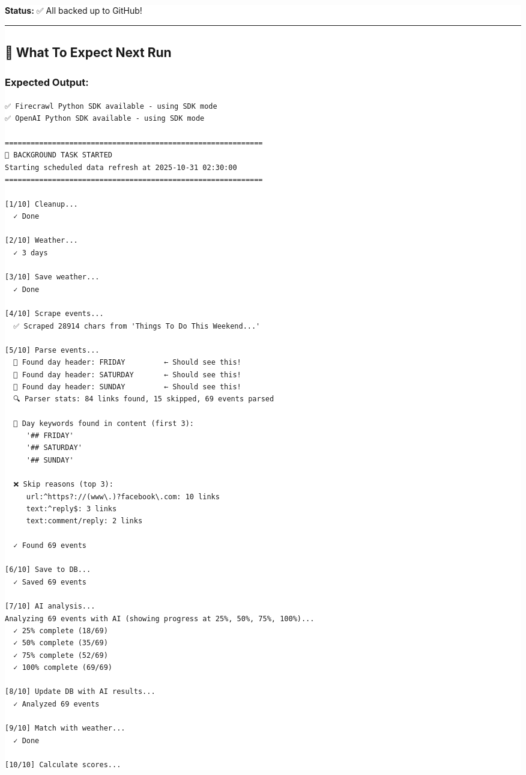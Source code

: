 **Status:** ✅ All backed up to GitHub!

---

## 🚀 What To Expect Next Run

### Expected Output:

```
✅ Firecrawl Python SDK available - using SDK mode
✅ OpenAI Python SDK available - using SDK mode

============================================================
🚀 BACKGROUND TASK STARTED
Starting scheduled data refresh at 2025-10-31 02:30:00
============================================================

[1/10] Cleanup...
  ✓ Done

[2/10] Weather...
  ✓ 3 days

[3/10] Save weather...
  ✓ Done

[4/10] Scrape events...
  ✅ Scraped 28914 chars from 'Things To Do This Weekend...'

[5/10] Parse events...
  📅 Found day header: FRIDAY         ← Should see this!
  📅 Found day header: SATURDAY       ← Should see this!
  📅 Found day header: SUNDAY         ← Should see this!
  🔍 Parser stats: 84 links found, 15 skipped, 69 events parsed
  
  📅 Day keywords found in content (first 3):
     '## FRIDAY'
     '## SATURDAY'
     '## SUNDAY'
  
  ❌ Skip reasons (top 3):
     url:^https?://(www\.)?facebook\.com: 10 links
     text:^reply$: 3 links
     text:comment/reply: 2 links
  
  ✓ Found 69 events

[6/10] Save to DB...
  ✓ Saved 69 events

[7/10] AI analysis...
Analyzing 69 events with AI (showing progress at 25%, 50%, 75%, 100%)...
  ✓ 25% complete (18/69)
  ✓ 50% complete (35/69)
  ✓ 75% complete (52/69)
  ✓ 100% complete (69/69)

[8/10] Update DB with AI results...
  ✓ Analyzed 69 events

[9/10] Match with weather...
  ✓ Done

[10/10] Calculate scores...
```